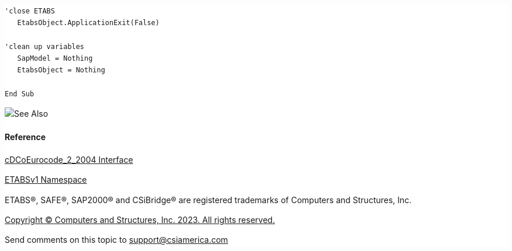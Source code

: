     'close ETABS
       EtabsObject.ApplicationExit(False)
    
    'clean up variables
       SapModel = Nothing
       EtabsObject = Nothing
    
    End Sub

![](../icons/SectionExpanded.png)See Also

#### Reference

[cDCoEurocode_2_2004 Interface](141ae9d4-bdc4-4f67-24c5-c0b94e4ee79b.htm)

[ETABSv1 Namespace](2780f1b8-2033-5289-2298-1cdb2a7508d9.htm)

ETABS®, SAFE®, SAP2000® and CSiBridge® are registered trademarks of Computers
and Structures, Inc.  

[Copyright © Computers and Structures, Inc. 2023. All rights
reserved.](http://www.csiamerica.com)

Send comments on this topic to
[support@csiamerica.com](mailto:support%40csiamerica.com?Subject=CSI%20API%20ETABS%20v1)

